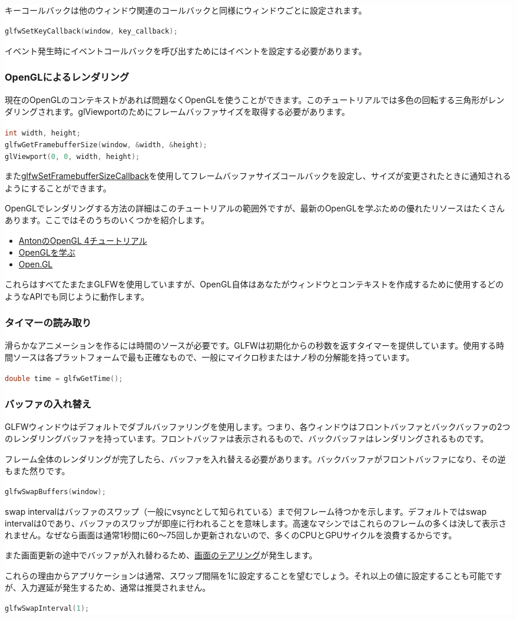 キーコールバックは他のウィンドウ関連のコールバックと同様にウィンドウごとに設定されます。

```c
glfwSetKeyCallback(window, key_callback);
```

イベント発生時にイベントコールバックを呼び出すためにはイベントを設定する必要があります。

### OpenGLによるレンダリング

現在のOpenGLのコンテキストがあれば問題なくOpenGLを使うことができます。このチュートリアルでは多色の回転する三角形がレンダリングされます。glViewportのためにフレームバッファサイズを取得する必要があります。

```c
int width, height;
glfwGetFramebufferSize(window, &width, &height);
glViewport(0, 0, width, height);
```

また[glfwSetFramebufferSizeCallback](https://www.glfw.org/docs/latest/group__window.html#gab3fb7c3366577daef18c0023e2a8591f)を使用してフレームバッファサイズコールバックを設定し、サイズが変更されたときに通知されるようにすることができます。

OpenGLでレンダリングする方法の詳細はこのチュートリアルの範囲外ですが、最新のOpenGLを学ぶための優れたリソースはたくさんあります。ここではそのうちのいくつかを紹介します。

- [AntonのOpenGL 4チュートリアル](https://antongerdelan.net/opengl/)
- [OpenGLを学ぶ](https://learnopengl.com/)
- [Open.GL](https://open.gl/)

これらはすべてたまたまGLFWを使用していますが、OpenGL自体はあなたがウィンドウとコンテキストを作成するために使用するどのようなAPIでも同じように動作します。

### タイマーの読み取り

滑らかなアニメーションを作るには時間のソースが必要です。GLFWは初期化からの秒数を返すタイマーを提供しています。使用する時間ソースは各プラットフォームで最も正確なもので、一般にマイクロ秒またはナノ秒の分解能を持っています。

```c
double time = glfwGetTime();
```

### バッファの入れ替え

GLFWウィンドウはデフォルトでダブルバッファリングを使用します。つまり、各ウィンドウはフロントバッファとバックバッファの2つのレンダリングバッファを持っています。フロントバッファは表示されるもので、バックバッファはレンダリングされるものです。

フレーム全体のレンダリングが完了したら、バッファを入れ替える必要があります。バックバッファがフロントバッファになり、その逆もまた然りです。

```c
glfwSwapBuffers(window);
```

swap intervalはバッファのスワップ（一般にvsyncとして知られている）まで何フレーム待つかを示します。デフォルトではswap intervalは0であり、バッファのスワップが即座に行われることを意味します。高速なマシンではこれらのフレームの多くは決して表示されません。なぜなら画面は通常1秒間に60～75回しか更新されないので、多くのCPUとGPUサイクルを浪費するからです。

また画面更新の途中でバッファが入れ替わるため、[画面のテアリング](https://en.wikipedia.org/wiki/Screen_tearing)が発生します。

これらの理由からアプリケーションは通常、スワップ間隔を1に設定することを望むでしょう。それ以上の値に設定することも可能ですが、入力遅延が発生するため、通常は推奨されません。

```c
glfwSwapInterval(1);
```
